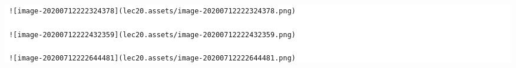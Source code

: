      ![image-20200712222324378](lec20.assets/image-20200712222324378.png)

     ![image-20200712222432359](lec20.assets/image-20200712222432359.png)

     ![image-20200712222644481](lec20.assets/image-20200712222644481.png)
